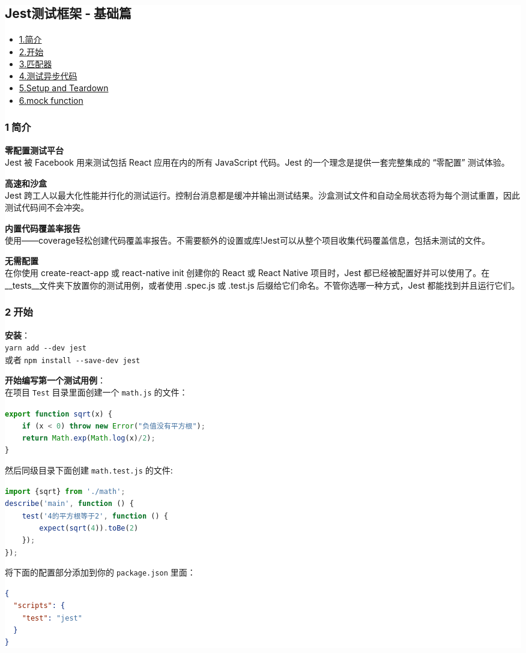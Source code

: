 ## Jest测试框架 - 基础篇


- [1.简介](#1-简介)
- [2.开始](#2-开始)
- [3.匹配器](#3-匹配器)
- [4.测试异步代码](#4-测试异步代码)
- [5.Setup and Teardown](#5-Setup-and-Teardown)
- [6.mock function](#6-Mock-Function)






### 1 简介

**零配置测试平台**                         
Jest 被 Facebook 用来测试包括 React 应用在内的所有 JavaScript 代码。Jest 的一个理念是提供一套完整集成的 “零配置” 测试体验。

**高速和沙盒**                                   
Jest 跨工人以最大化性能并行化的测试运行。控制台消息都是缓冲并输出测试结果。沙盒测试文件和自动全局状态将为每个测试重置，因此测试代码间不会冲突。

**内置代码覆盖率报告**                                           
使用——coverage轻松创建代码覆盖率报告。不需要额外的设置或库!Jest可以从整个项目收集代码覆盖信息，包括未测试的文件。

**无需配置**                                    
在你使用 create-react-app 或 react-native init 创建你的 React 或 React Native 项目时，Jest 都已经被配置好并可以使用了。在 __tests__文件夹下放置你的测试用例，或者使用 .spec.js 或 .test.js 后缀给它们命名。不管你选哪一种方式，Jest 都能找到并且运行它们。


### 2 开始

**安装**：                             
`yarn add --dev jest`                           
或者 `npm install --save-dev jest`

**开始编写第一个测试用例**：                            
在项目 `Test` 目录里面创建一个 `math.js` 的文件：
```js
export function sqrt(x) {
    if (x < 0) throw new Error("负值没有平方根");
    return Math.exp(Math.log(x)/2);
}
```

然后同级目录下面创建 `math.test.js` 的文件:
```js
import {sqrt} from './math';
describe('main', function () {
    test('4的平方根等于2', function () {
        expect(sqrt(4)).toBe(2)
    });
});
```

将下面的配置部分添加到你的 `package.json` 里面：
```json
{
  "scripts": {
    "test": "jest"
  }
}
```
